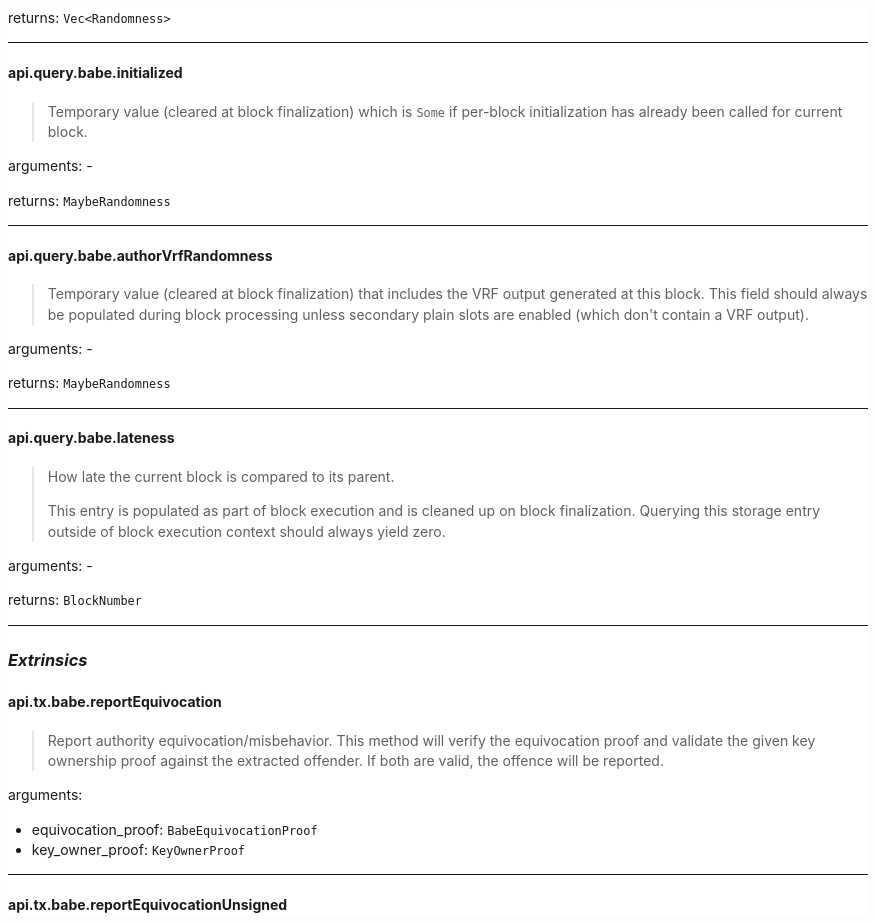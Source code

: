 returns: `Vec<Randomness>`
<hr>

#### **api.query.babe.initialized**


> Temporary value (cleared at block finalization) which is `Some`
> if per-block initialization has already been called for current block.

arguments: -

returns: `MaybeRandomness`
<hr>

#### **api.query.babe.authorVrfRandomness**


> Temporary value (cleared at block finalization) that includes the VRF output generated
> at this block. This field should always be populated during block processing unless
> secondary plain slots are enabled (which don't contain a VRF output).

arguments: -

returns: `MaybeRandomness`
<hr>

#### **api.query.babe.lateness**


> How late the current block is compared to its parent.
>
> This entry is populated as part of block execution and is cleaned up
> on block finalization. Querying this storage entry outside of block
> execution context should always yield zero.

arguments: -

returns: `BlockNumber`
<hr>

### *Extrinsics*


#### **api.tx.babe.reportEquivocation**


> Report authority equivocation/misbehavior. This method will verify
> the equivocation proof and validate the given key ownership proof
> against the extracted offender. If both are valid, the offence will
> be reported.

arguments: 
+ equivocation_proof: `BabeEquivocationProof`
+ key_owner_proof: `KeyOwnerProof`
<hr>

#### **api.tx.babe.reportEquivocationUnsigned**

